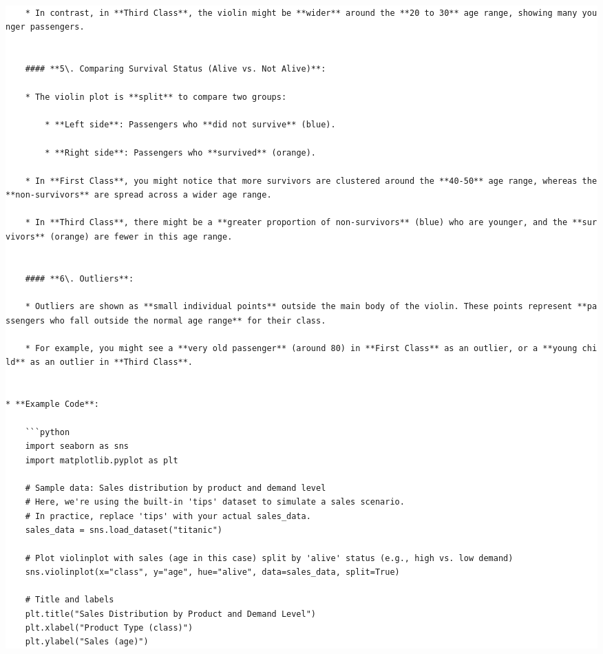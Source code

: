         * In contrast, in **Third Class**, the violin might be **wider** around the **20 to 30** age range, showing many younger passengers.
            
        
        #### **5\. Comparing Survival Status (Alive vs. Not Alive)**:
        
        * The violin plot is **split** to compare two groups:
            
            * **Left side**: Passengers who **did not survive** (blue).
                
            * **Right side**: Passengers who **survived** (orange).
                
        * In **First Class**, you might notice that more survivors are clustered around the **40-50** age range, whereas the **non-survivors** are spread across a wider age range.
            
        * In **Third Class**, there might be a **greater proportion of non-survivors** (blue) who are younger, and the **survivors** (orange) are fewer in this age range.
            
        
        #### **6\. Outliers**:
        
        * Outliers are shown as **small individual points** outside the main body of the violin. These points represent **passengers who fall outside the normal age range** for their class.
            
        * For example, you might see a **very old passenger** (around 80) in **First Class** as an outlier, or a **young child** as an outlier in **Third Class**.
            
        
    * **Example Code**:
        
        ```python
        import seaborn as sns
        import matplotlib.pyplot as plt
        
        # Sample data: Sales distribution by product and demand level
        # Here, we're using the built-in 'tips' dataset to simulate a sales scenario.
        # In practice, replace 'tips' with your actual sales_data.
        sales_data = sns.load_dataset("titanic")
        
        # Plot violinplot with sales (age in this case) split by 'alive' status (e.g., high vs. low demand)
        sns.violinplot(x="class", y="age", hue="alive", data=sales_data, split=True)
        
        # Title and labels
        plt.title("Sales Distribution by Product and Demand Level")
        plt.xlabel("Product Type (class)")
        plt.ylabel("Sales (age)")
        